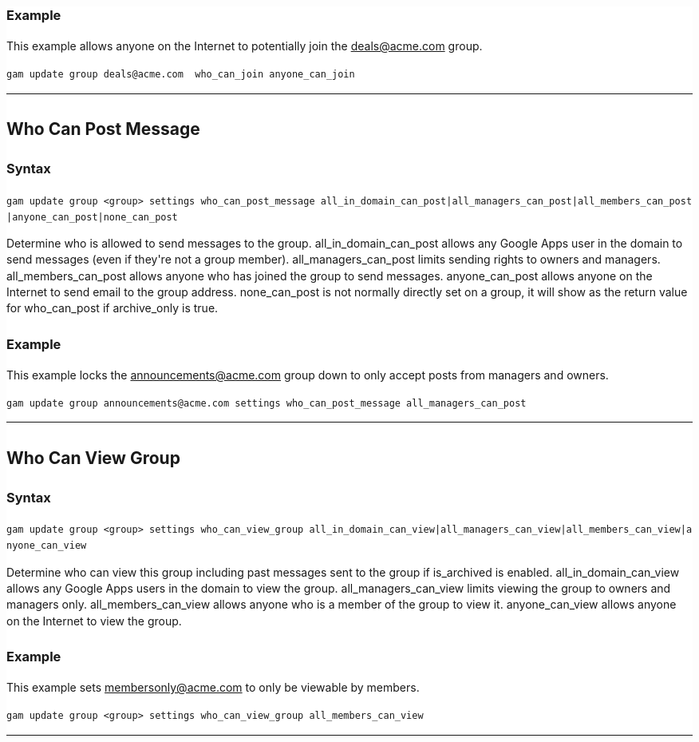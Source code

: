 ### Example
This example allows anyone on the Internet to potentially join the deals@acme.com group.
```
gam update group deals@acme.com  who_can_join anyone_can_join
```

---


## Who Can Post Message
### Syntax
```
gam update group <group> settings who_can_post_message all_in_domain_can_post|all_managers_can_post|all_members_can_post|anyone_can_post|none_can_post
```
Determine who is allowed to send messages to the group. all\_in\_domain\_can\_post allows any Google Apps user in the domain to send messages (even if they're not a group member). all\_managers\_can\_post limits sending rights to owners and managers. all\_members\_can\_post allows anyone who has joined the group to send messages. anyone\_can\_post allows anyone on the Internet to send email to the group address. none\_can\_post is not normally directly set on a group, it will show as the return value for who\_can\_post if archive\_only is true.

### Example
This example locks the announcements@acme.com group down to only accept posts from managers and owners.
```
gam update group announcements@acme.com settings who_can_post_message all_managers_can_post
```

---


## Who Can View Group
### Syntax
```
gam update group <group> settings who_can_view_group all_in_domain_can_view|all_managers_can_view|all_members_can_view|anyone_can_view
```
Determine who can view this group including past messages sent to the group if is\_archived is enabled. all\_in\_domain\_can\_view allows any Google Apps users in the domain to view the group. all\_managers\_can\_view limits viewing the group to owners and managers only. all\_members\_can\_view allows anyone who is a member of the group to view it. anyone\_can\_view allows anyone on the Internet to view the group.

### Example
This example sets membersonly@acme.com to only be viewable by members.
```
gam update group <group> settings who_can_view_group all_members_can_view
```

---
